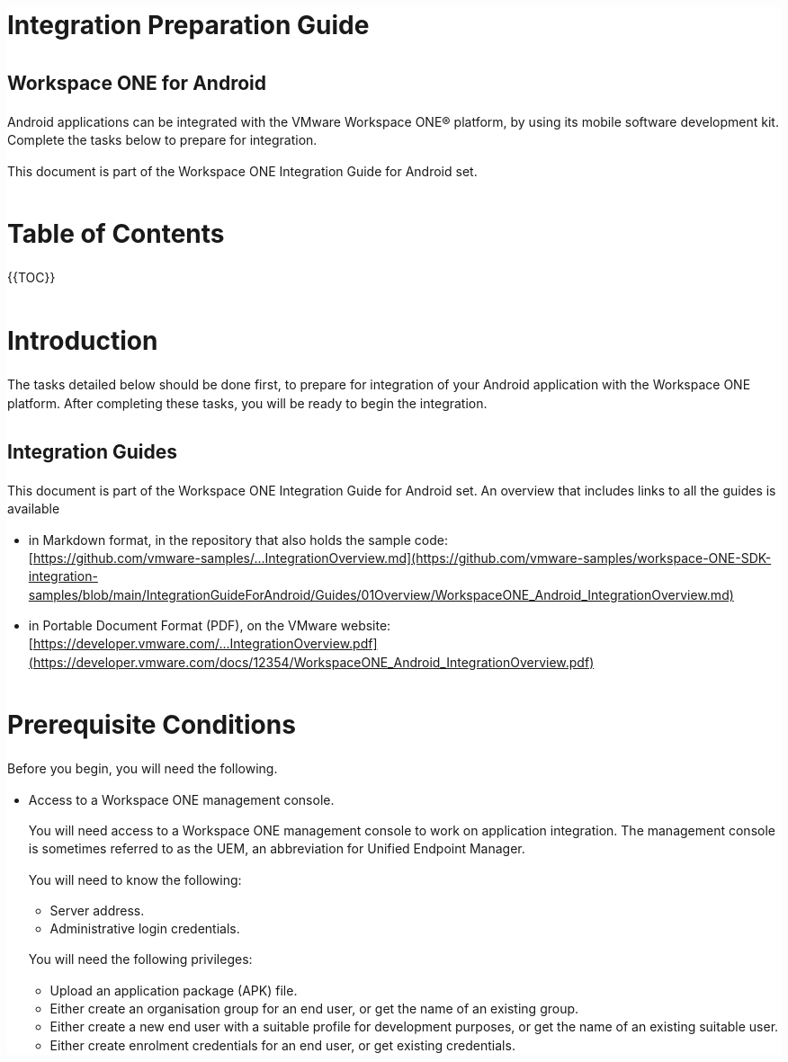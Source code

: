 # Integration Preparation Guide
## Workspace ONE for Android
Android applications can be integrated with the VMware Workspace ONE® platform,
by using its mobile software development kit. Complete the tasks below to
prepare for integration.

This document is part of the Workspace ONE Integration Guide for Android set.

# Table of Contents
{{TOC}}

# Introduction
The tasks detailed below should be done first, to prepare for integration of
your Android application with the Workspace ONE platform. After completing these
tasks, you will be ready to begin the integration.

## Integration Guides
This document is part of the Workspace ONE Integration Guide for Android set. An
overview that includes links to all the guides is available

-   in Markdown format, in the repository that also holds the sample code:  
    [https://github.com/vmware-samples/...IntegrationOverview.md](https://github.com/vmware-samples/workspace-ONE-SDK-integration-samples/blob/main/IntegrationGuideForAndroid/Guides/01Overview/WorkspaceONE_Android_IntegrationOverview.md)

-   in Portable Document Format (PDF), on the VMware website:  
    [https://developer.vmware.com/...IntegrationOverview.pdf](https://developer.vmware.com/docs/12354/WorkspaceONE_Android_IntegrationOverview.pdf)

# Prerequisite Conditions
Before you begin, you will need the following.

-   Access to a Workspace ONE management console.

    You will need access to a Workspace ONE management console to work on
    application integration. The management console is sometimes referred to as
    the UEM, an abbreviation for Unified Endpoint Manager.

    You will need to know the following:

    -   Server address.
    -   Administrative login credentials.

    You will need the following privileges:

    -   Upload an application package (APK) file.
    -   Either create an organisation group for an end user, or get the name of
        an existing group.
    -   Either create a new end user with a suitable profile for development
        purposes, or get the name of an existing suitable user.
    -   Either create enrolment credentials for an end user, or get existing
        credentials.
